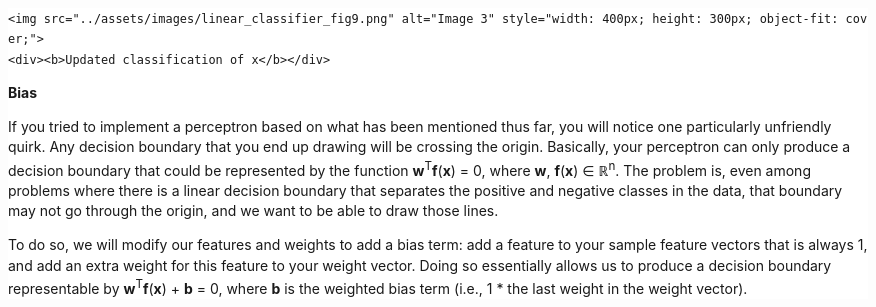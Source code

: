     <img src="../assets/images/linear_classifier_fig9.png" alt="Image 3" style="width: 400px; height: 300px; object-fit: cover;">
    <div><b>Updated classification of x</b></div>
  </div>
</div>

**Bias**

If you tried to implement a perceptron based on what has been mentioned thus far, you will notice one particularly unfriendly quirk. Any decision boundary that you end up drawing will be crossing the origin. Basically, your perceptron can only produce a decision boundary that could be represented by the function **w**<sup>T</sup>**f**(**x**) = 0, where **w**, **f**(**x**) ∈ ℝ<sup>n</sup>. The problem is, even among problems where there is a linear decision boundary that separates the positive and negative classes in the data, that boundary may not go through the origin, and we want to be able to draw those lines.

To do so, we will modify our features and weights to add a bias term: add a feature to your sample feature vectors that is always 1, and add an extra weight for this feature to your weight vector. Doing so essentially allows us to produce a decision boundary representable by **w**<sup>T</sup>**f**(**x**) + **b** = 0, where **b** is the weighted bias term (i.e., 1 * the last weight in the weight vector).
